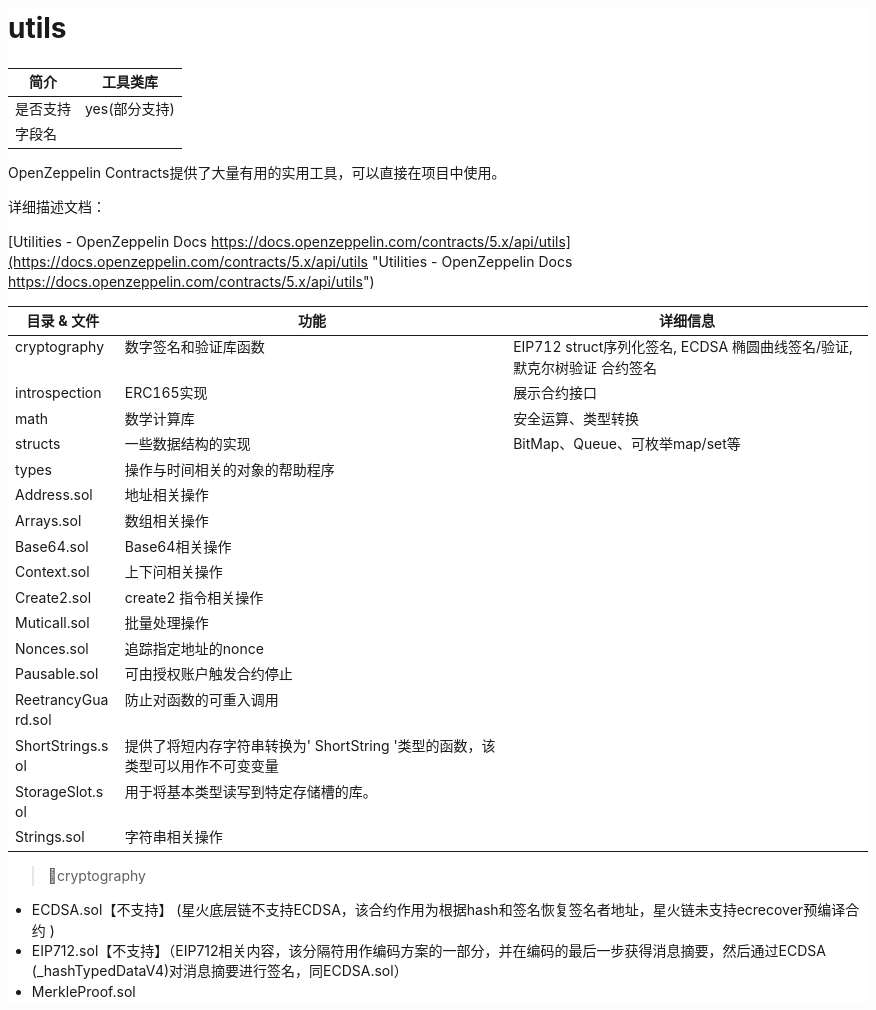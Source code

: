 # utils

| 简介   | 工具类库      |
| ---- | --------- |
| 是否支持 | yes(部分支持) |
| 字段名  |           |

OpenZeppelin Contracts提供了大量有用的实用工具，可以直接在项目中使用。

详细描述文档：

[Utilities - OpenZeppelin Docs  https://docs.openzeppelin.com/contracts/5.x/api/utils](https://docs.openzeppelin.com/contracts/5.x/api/utils "Utilities - OpenZeppelin Docs  https://docs.openzeppelin.com/contracts/5.x/api/utils")

| 目录 & 文件            | 功能                                             | 详细信息                                                     |
| ------------------ | ---------------------------------------------- | -------------------------------------------------------- |
| cryptography       | 数字签名和验证库函数                                     | EIP712 struct序列化签名,&#xA;ECDSA 椭圆曲线签名/验证, 默克尔树验证&#xA;合约签名 |
| introspection      | ERC165实现                                       | 展示合约接口                                                   |
| math               | 数学计算库                                          | 安全运算、类型转换                                                |
| structs            | 一些数据结构的实现                                      | BitMap、Queue、可枚举map/set等                                 |
| types              | 操作与时间相关的对象的帮助程序                                |                                                          |
| Address.sol        | 地址相关操作                                         |                                                          |
| Arrays.sol         | 数组相关操作                                         |                                                          |
| Base64.sol         | Base64相关操作                                     |                                                          |
| Context.sol        | 上下问相关操作                                        |                                                          |
| Create2.sol        | create2 指令相关操作                                 |                                                          |
| Muticall.sol       | 批量处理操作                                         |                                                          |
| Nonces.sol         | 追踪指定地址的nonce                                   |                                                          |
| Pausable.sol       | 可由授权账户触发合约停止                                   |                                                          |
| ReetrancyGuard.sol | 防止对函数的可重入调用                                    |                                                          |
| ShortStrings.sol   | 提供了将短内存字符串转换为' ShortString '类型的函数，该类型可以用作不可变变量 |                                                          |
| StorageSlot.sol    | 用于将基本类型读写到特定存储槽的库。                             |                                                          |
| Strings.sol        | 字符串相关操作                                        |                                                          |

> 📌cryptography

- ECDSA.sol【不支持】 (星火底层链不支持ECDSA，该合约作用为根据hash和签名恢复签名者地址，星火链未支持ecrecover预编译合约 )
- EIP712.sol【不支持】（EIP712相关内容，该分隔符用作编码方案的一部分，并在编码的最后一步获得消息摘要，然后通过ECDSA (\_hashTypedDataV4)对消息摘要进行签名，同ECDSA.sol）
- MerkleProof.sol

